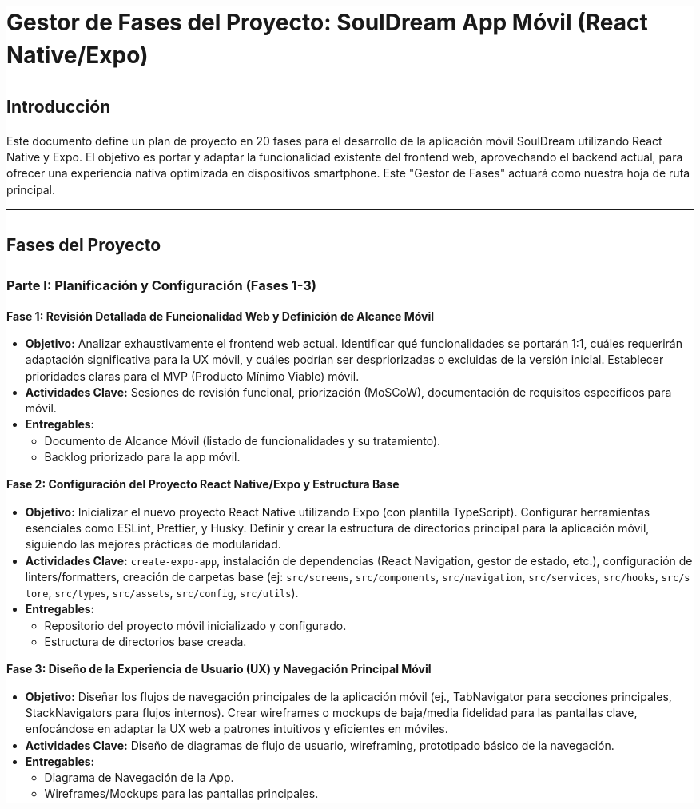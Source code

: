 # Gestor de Fases del Proyecto: SoulDream App Móvil (React Native/Expo)

## Introducción

Este documento define un plan de proyecto en 20 fases para el desarrollo de la aplicación móvil SoulDream utilizando React Native y Expo. El objetivo es portar y adaptar la funcionalidad existente del frontend web, aprovechando el backend actual, para ofrecer una experiencia nativa optimizada en dispositivos smartphone. Este "Gestor de Fases" actuará como nuestra hoja de ruta principal.

--- 

## Fases del Proyecto

### Parte I: Planificación y Configuración (Fases 1-3)

**Fase 1: Revisión Detallada de Funcionalidad Web y Definición de Alcance Móvil**
*   **Objetivo:** Analizar exhaustivamente el frontend web actual. Identificar qué funcionalidades se portarán 1:1, cuáles requerirán adaptación significativa para la UX móvil, y cuáles podrían ser despriorizadas o excluidas de la versión inicial. Establecer prioridades claras para el MVP (Producto Mínimo Viable) móvil.
*   **Actividades Clave:** Sesiones de revisión funcional, priorización (MoSCoW), documentación de requisitos específicos para móvil.
*   **Entregables:**
    *   Documento de Alcance Móvil (listado de funcionalidades y su tratamiento).
    *   Backlog priorizado para la app móvil.

**Fase 2: Configuración del Proyecto React Native/Expo y Estructura Base**
*   **Objetivo:** Inicializar el nuevo proyecto React Native utilizando Expo (con plantilla TypeScript). Configurar herramientas esenciales como ESLint, Prettier, y Husky. Definir y crear la estructura de directorios principal para la aplicación móvil, siguiendo las mejores prácticas de modularidad.
*   **Actividades Clave:** `create-expo-app`, instalación de dependencias (React Navigation, gestor de estado, etc.), configuración de linters/formatters, creación de carpetas base (ej: `src/screens`, `src/components`, `src/navigation`, `src/services`, `src/hooks`, `src/store`, `src/types`, `src/assets`, `src/config`, `src/utils`).
*   **Entregables:**
    *   Repositorio del proyecto móvil inicializado y configurado.
    *   Estructura de directorios base creada.

**Fase 3: Diseño de la Experiencia de Usuario (UX) y Navegación Principal Móvil**
*   **Objetivo:** Diseñar los flujos de navegación principales de la aplicación móvil (ej., TabNavigator para secciones principales, StackNavigators para flujos internos). Crear wireframes o mockups de baja/media fidelidad para las pantallas clave, enfocándose en adaptar la UX web a patrones intuitivos y eficientes en móviles.
*   **Actividades Clave:** Diseño de diagramas de flujo de usuario, wireframing, prototipado básico de la navegación.
*   **Entregables:**
    *   Diagrama de Navegación de la App.
    *   Wireframes/Mockups para las pantallas principales.
